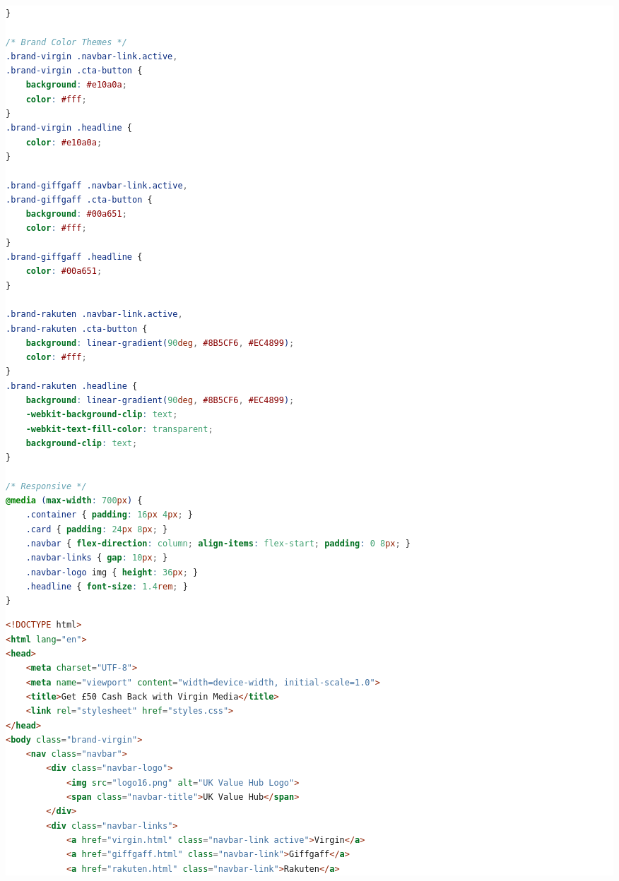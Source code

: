 ```css
}

/* Brand Color Themes */
.brand-virgin .navbar-link.active,
.brand-virgin .cta-button {
    background: #e10a0a;
    color: #fff;
}
.brand-virgin .headline {
    color: #e10a0a;
}

.brand-giffgaff .navbar-link.active,
.brand-giffgaff .cta-button {
    background: #00a651;
    color: #fff;
}
.brand-giffgaff .headline {
    color: #00a651;
}

.brand-rakuten .navbar-link.active,
.brand-rakuten .cta-button {
    background: linear-gradient(90deg, #8B5CF6, #EC4899);
    color: #fff;
}
.brand-rakuten .headline {
    background: linear-gradient(90deg, #8B5CF6, #EC4899);
    -webkit-background-clip: text;
    -webkit-text-fill-color: transparent;
    background-clip: text;
}

/* Responsive */
@media (max-width: 700px) {
    .container { padding: 16px 4px; }
    .card { padding: 24px 8px; }
    .navbar { flex-direction: column; align-items: flex-start; padding: 0 8px; }
    .navbar-links { gap: 10px; }
    .navbar-logo img { height: 36px; }
    .headline { font-size: 1.4rem; }
}

```

```html
<!DOCTYPE html>
<html lang="en">
<head>
    <meta charset="UTF-8">
    <meta name="viewport" content="width=device-width, initial-scale=1.0">
    <title>Get £50 Cash Back with Virgin Media</title>
    <link rel="stylesheet" href="styles.css">
</head>
<body class="brand-virgin">
    <nav class="navbar">
        <div class="navbar-logo">
            <img src="logo16.png" alt="UK Value Hub Logo">
            <span class="navbar-title">UK Value Hub</span>
        </div>
        <div class="navbar-links">
            <a href="virgin.html" class="navbar-link active">Virgin</a>
            <a href="giffgaff.html" class="navbar-link">Giffgaff</a>
            <a href="rakuten.html" class="navbar-link">Rakuten</a>
```